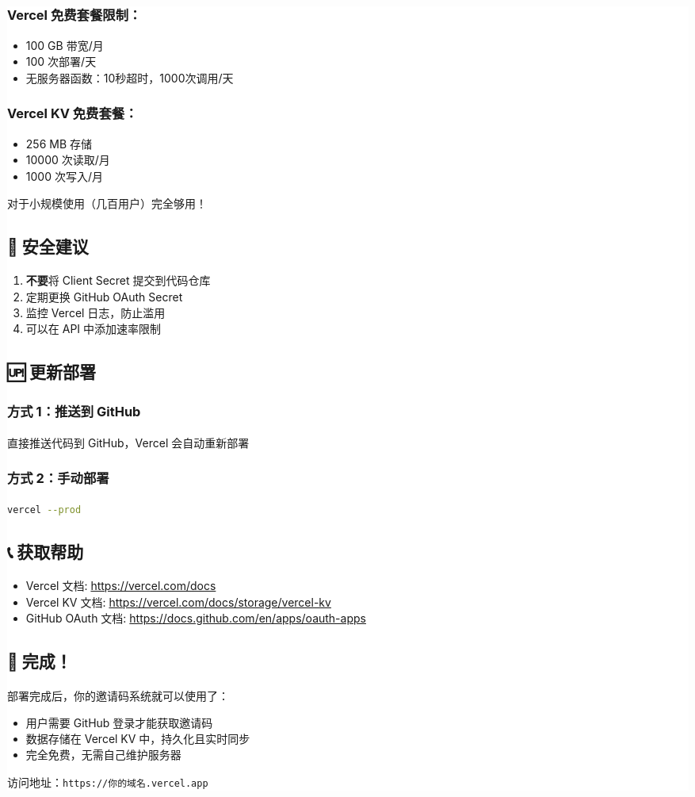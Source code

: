 ### Vercel 免费套餐限制：
- 100 GB 带宽/月
- 100 次部署/天
- 无服务器函数：10秒超时，1000次调用/天

### Vercel KV 免费套餐：
- 256 MB 存储
- 10000 次读取/月
- 1000 次写入/月

对于小规模使用（几百用户）完全够用！

## 🔐 安全建议

1. **不要**将 Client Secret 提交到代码仓库
2. 定期更换 GitHub OAuth Secret
3. 监控 Vercel 日志，防止滥用
4. 可以在 API 中添加速率限制

## 🆙 更新部署

### 方式 1：推送到 GitHub
直接推送代码到 GitHub，Vercel 会自动重新部署

### 方式 2：手动部署
```bash
vercel --prod
```

## 📞 获取帮助

- Vercel 文档: https://vercel.com/docs
- Vercel KV 文档: https://vercel.com/docs/storage/vercel-kv
- GitHub OAuth 文档: https://docs.github.com/en/apps/oauth-apps

## 🎉 完成！

部署完成后，你的邀请码系统就可以使用了：
- 用户需要 GitHub 登录才能获取邀请码
- 数据存储在 Vercel KV 中，持久化且实时同步
- 完全免费，无需自己维护服务器

访问地址：`https://你的域名.vercel.app`
